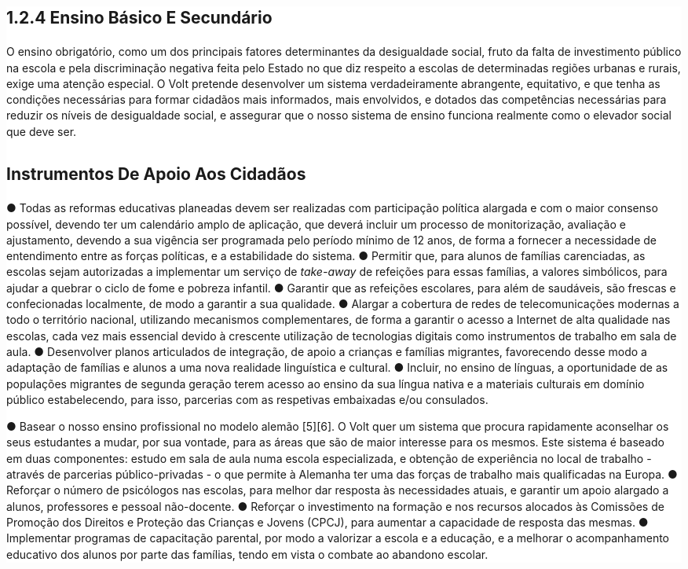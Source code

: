 ## 1.2.4 Ensino Básico E Secundário

O ensino obrigatório, como um dos principais fatores determinantes da desigualdade social, fruto da falta de investimento público na escola e pela discriminação negativa feita pelo Estado no que diz respeito a escolas de determinadas regiões urbanas e rurais, exige uma atenção especial. O Volt pretende desenvolver um sistema verdadeiramente abrangente, equitativo, e que tenha as condições necessárias para formar cidadãos mais informados, mais envolvidos, e dotados das competências necessárias para reduzir os níveis de desigualdade social, e assegurar que o nosso sistema de ensino funciona realmente como o elevador social que deve ser.

## Instrumentos De Apoio Aos Cidadãos

●
Todas as reformas educativas planeadas devem ser realizadas com participação política alargada e com o maior consenso possível, devendo ter um calendário amplo de aplicação, que deverá incluir um processo de monitorização, avaliação e ajustamento, devendo a sua vigência ser programada pelo período mínimo de 12 anos, de forma a fornecer a necessidade de entendimento entre as forças políticas, e a estabilidade do sistema.
●
Permitir
que, para alunos de famílias carenciadas, as escolas sejam
autorizadas a implementar um serviço de *take-away* de refeições para essas famílias, a valores simbólicos, para ajudar a quebrar o ciclo de fome e pobreza infantil.
●
Garantir que as refeições escolares, para além de saudáveis, são frescas e
confecionadas localmente, de modo a garantir a sua qualidade.
●
Alargar a cobertura de redes de telecomunicações modernas a todo o território nacional, utilizando mecanismos complementares, de forma a garantir o acesso a Internet de alta qualidade nas escolas, cada vez mais essencial devido à crescente utilização de tecnologias digitais como instrumentos de trabalho em sala de aula.
●
Desenvolver planos articulados de integração, de apoio a crianças e famílias migrantes, favorecendo desse modo a adaptação de famílias e alunos a uma nova realidade linguística e cultural.
●
Incluir, no ensino de línguas, a oportunidade de as populações migrantes de segunda geração terem acesso ao ensino da sua língua nativa e a materiais
culturais em domínio público estabelecendo, para isso, parcerias com as respetivas embaixadas e/ou consulados.

●
Basear o nosso ensino profissional no modelo alemão [5][6]. O Volt quer um
sistema que procura rapidamente aconselhar os seus estudantes a mudar, por sua vontade, para as áreas que são de maior interesse para os mesmos. Este sistema é baseado em duas componentes: estudo em sala de aula numa escola especializada, e obtenção de experiência no local de trabalho - através de parcerias público-privadas - o que permite à Alemanha ter uma das forças de trabalho mais qualificadas na Europa.
●
Reforçar o número de psicólogos nas escolas, para melhor dar resposta às
necessidades atuais, e garantir um apoio alargado a alunos, professores e pessoal não-docente.
●
Reforçar o investimento na formação e nos recursos alocados às Comissões de Promoção dos Direitos e Proteção das Crianças e Jovens (CPCJ), para aumentar a capacidade de resposta das mesmas.
●
Implementar programas de capacitação parental, por modo a valorizar a escola e a educação, e a melhorar o acompanhamento educativo dos alunos por parte das famílias, tendo em vista o combate ao abandono escolar.
